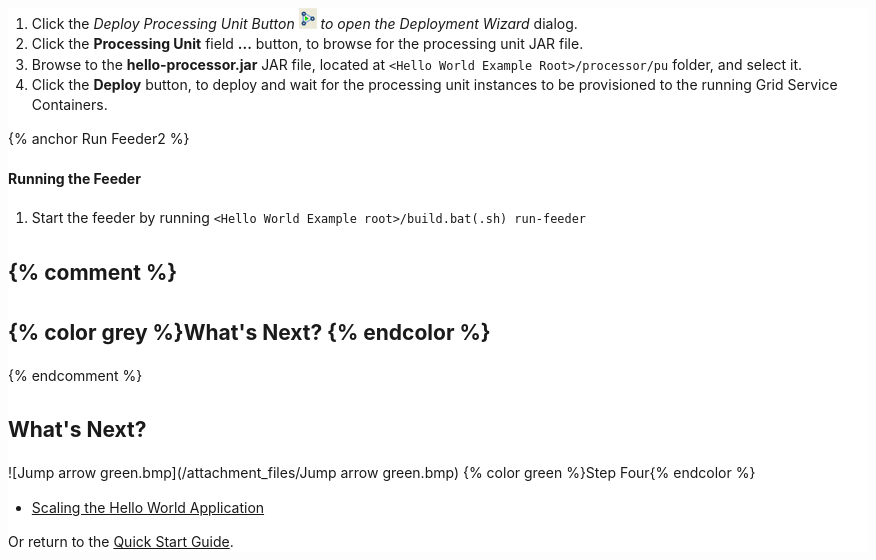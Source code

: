 1. Click the **Deploy Processing Unit Button* ![deploy_processing_unit_button.jpg](/attachment_files/deploy_processing_unit_button.jpg) to open the *Deployment Wizard** dialog.
1. Click the **Processing Unit** field **...** button, to browse for the processing unit JAR file.
1. Browse to the **hello-processor.jar** JAR file, located at `<Hello World Example Root>/processor/pu` folder, and select it.
1. Click the **Deploy** button, to deploy and wait for the processing unit instances to be provisioned to the running Grid Service Containers.

{% anchor Run Feeder2 %}

#### Running the Feeder

1. Start the feeder by running `<Hello World Example root>/build.bat(.sh) run-feeder`

{% comment %}
----------------------------------------------------------------------------
{% color grey %}What's Next?
{% endcolor %}
---------------------------------------------------------------------------------
{% endcomment %}

## What's Next?

![Jump arrow green.bmp](/attachment_files/Jump arrow green.bmp)
{% color green %}Step Four{% endcolor %}
 - [Scaling the Hello World Application](/xap96/step-four---scaling-the-hello-world-application.html)

Or return to the [Quick Start Guide](/xap96/quick-start-guide.html).
